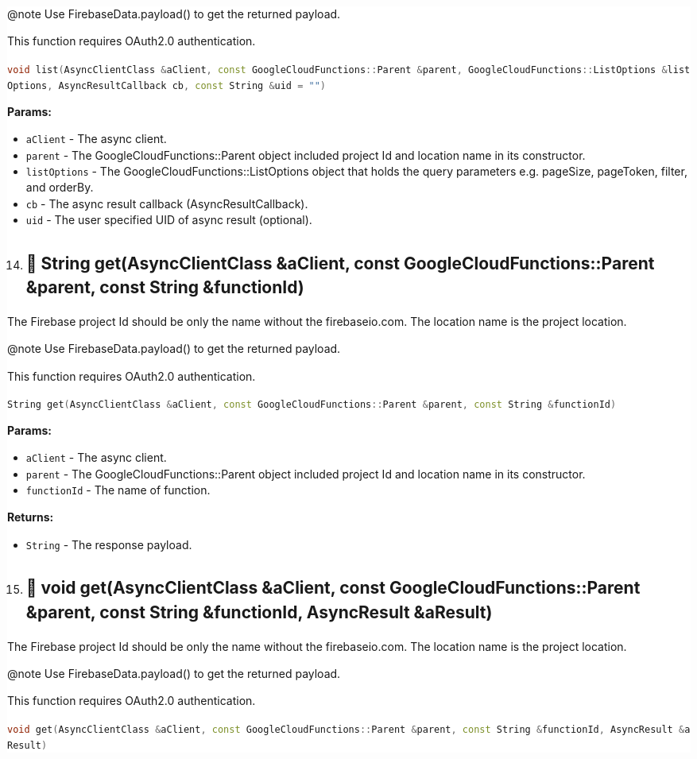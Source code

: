 @note Use FirebaseData.payload() to get the returned payload.

This function requires OAuth2.0 authentication.


```cpp
void list(AsyncClientClass &aClient, const GoogleCloudFunctions::Parent &parent, GoogleCloudFunctions::ListOptions &listOptions, AsyncResultCallback cb, const String &uid = "")
```

**Params:**

- `aClient` - The async client.
- `parent` - The GoogleCloudFunctions::Parent object included project Id and location name in its constructor.
- `listOptions` - The GoogleCloudFunctions::ListOptions object that holds the query parameters e.g. pageSize, pageToken, filter, and orderBy.
- `cb` - The async result callback (AsyncResultCallback).
- `uid` - The user specified UID of async result (optional).


14. ## 🔹  String get(AsyncClientClass &aClient, const GoogleCloudFunctions::Parent &parent, const String &functionId)


The Firebase project Id should be only the name without the firebaseio.com.
The location name is the project location.

@note Use FirebaseData.payload() to get the returned payload.

This function requires OAuth2.0 authentication.


```cpp
String get(AsyncClientClass &aClient, const GoogleCloudFunctions::Parent &parent, const String &functionId)
```

**Params:**

- `aClient` - The async client.
- `parent` - The GoogleCloudFunctions::Parent object included project Id and location name in its constructor.
- `functionId` - The name of function.

**Returns:**

- `String` - The response payload.

15. ## 🔹  void get(AsyncClientClass &aClient, const GoogleCloudFunctions::Parent &parent, const String &functionId, AsyncResult &aResult)


The Firebase project Id should be only the name without the firebaseio.com.
The location name is the project location.

@note Use FirebaseData.payload() to get the returned payload.

This function requires OAuth2.0 authentication.


```cpp
void get(AsyncClientClass &aClient, const GoogleCloudFunctions::Parent &parent, const String &functionId, AsyncResult &aResult)
```

